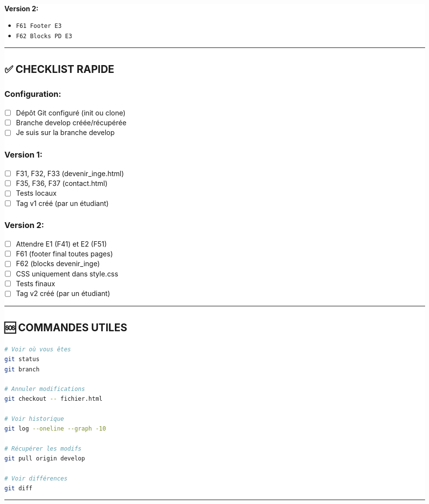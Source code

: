 **Version 2:**
- `F61 Footer E3`
- `F62 Blocks PD E3`

---

## ✅ CHECKLIST RAPIDE

### Configuration:
- [ ] Dépôt Git configuré (init ou clone)
- [ ] Branche develop créée/récupérée
- [ ] Je suis sur la branche develop

### Version 1:
- [ ] F31, F32, F33 (devenir_inge.html)
- [ ] F35, F36, F37 (contact.html)
- [ ] Tests locaux
- [ ] Tag v1 créé (par un étudiant)

### Version 2:
- [ ] Attendre E1 (F41) et E2 (F51)
- [ ] F61 (footer final toutes pages)
- [ ] F62 (blocks devenir_inge)
- [ ] CSS uniquement dans style.css
- [ ] Tests finaux
- [ ] Tag v2 créé (par un étudiant)

---

## 🆘 COMMANDES UTILES

```bash
# Voir où vous êtes
git status
git branch

# Annuler modifications
git checkout -- fichier.html

# Voir historique
git log --oneline --graph -10

# Récupérer les modifs
git pull origin develop

# Voir différences
git diff
```

---

